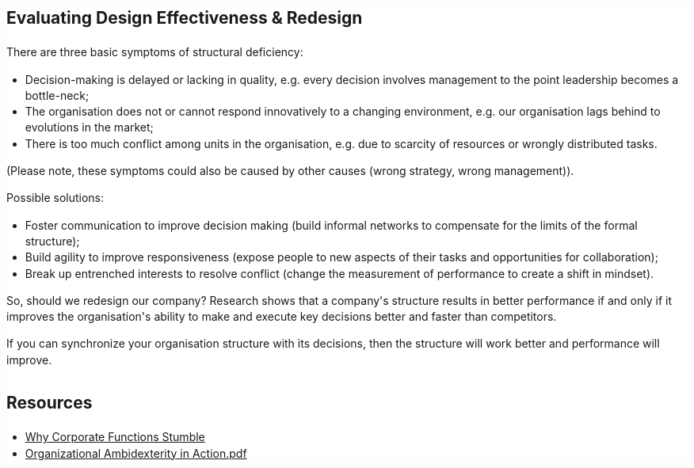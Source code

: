 ## Evaluating Design Effectiveness & Redesign

There are three basic symptoms of structural deficiency:
  - Decision-making is delayed or lacking in quality, e.g. every decision involves management to the point leadership becomes a bottle-neck;
  - The organisation does not or cannot respond innovatively to a changing environment, e.g. our organisation lags behind to evolutions in the market;
  - There is too much conflict among units in the organisation, e.g. due to scarcity of resources or wrongly distributed tasks.

(Please note, these symptoms could also be caused by other causes (wrong strategy, wrong management)).

Possible solutions:
  - Foster communication to improve decision making (build informal networks to compensate for the limits of the formal structure);
  - Build agility to improve responsiveness (expose people to new aspects of their tasks and opportunities for collaboration);
  - Break up entrenched interests to resolve conflict (change the measurement of performance to create a shift in mindset).

So, should we redesign our company? Research shows that a company's structure results in better performance if and only if it improves the organisation's ability to make and execute key decisions better and faster than competitors.

If you can synchronize your organisation structure with its decisions, then the structure will work better and performance will improve.

## Resources

- [Why Corporate Functions Stumble](https://hbr.org/2014/12/why-corporate-functions-stumble)
- [Organizational Ambidexterity in Action.pdf](https://www.hbs.edu/faculty/conferences/2015-strategy-research/Documents/Organizational%20Ambidexterity%20in%20Action.pdf)
